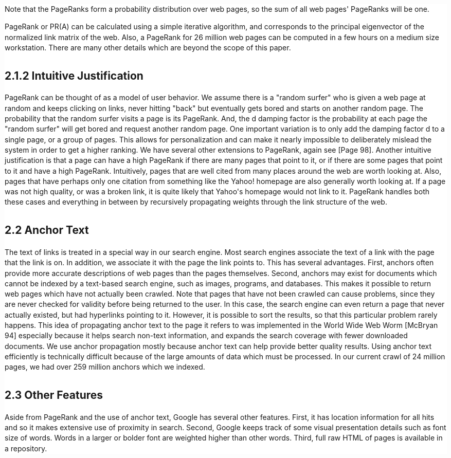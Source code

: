 Note that the PageRanks form a probability distribution over web pages, so the sum of all web pages' PageRanks will be one.

PageRank or PR(A) can be calculated using a simple iterative algorithm, and corresponds to the principal eigenvector of the normalized link matrix of the web. Also, a PageRank for 26 million web pages can be computed in a few hours on a medium size workstation. There are many other details which are beyond the scope of this paper.

## 2.1.2 Intuitive Justification

PageRank can be thought of as a model of user behavior. We assume there is a "random surfer" who is given a web page at random and keeps clicking on links, never hitting "back" but eventually gets bored and starts on another random page. The probability that the random surfer visits a page is its PageRank. And, the d damping factor is the probability at each page the "random surfer" will get bored and request another random page. One important variation is to only add the damping factor d to a single page, or a group of pages. This allows for personalization and can make it nearly impossible to deliberately mislead the system in order to get a higher ranking. We have several other extensions to PageRank, again see [Page 98].
Another intuitive justification is that a page can have a high PageRank if there are many pages that point to it, or if there are some pages that point to it and have a high PageRank. Intuitively, pages that are well cited from many places around the web are worth looking at. Also, pages that have perhaps only one citation from something like the Yahoo! homepage are also generally worth looking at. If a page was not high quality, or was a broken link, it is quite likely that Yahoo's homepage would not link to it. PageRank handles both these cases and everything in between by recursively propagating weights through the link structure of the web.

 ## 2.2 Anchor Text

 The text of links is treated in a special way in our search engine. Most search engines associate the text of a link with the page that the link is on. In addition, we associate it with the page the link points to. This has several advantages. First, anchors often provide more accurate descriptions of web pages than the pages themselves. Second, anchors may exist for documents which cannot be indexed by a text-based search engine, such as images, programs, and databases. This makes it possible to return web pages which have not actually been crawled. Note that pages that have not been crawled can cause problems, since they are never checked for validity before being returned to the user. In this case, the search engine can even return a page that never actually existed, but had hyperlinks pointing to it. However, it is possible to sort the results, so that this particular problem rarely happens.
This idea of propagating anchor text to the page it refers to was implemented in the World Wide Web Worm [McBryan 94] especially because it helps search non-text information, and expands the search coverage with fewer downloaded documents. We use anchor propagation mostly because anchor text can help provide better quality results. Using anchor text efficiently is technically difficult because of the large amounts of data which must be processed. In our current crawl of 24 million pages, we had over 259 million anchors which we indexed.

## 2.3 Other Features
Aside from PageRank and the use of anchor text, Google has several other features. First, it has location information for all hits and so it makes extensive use of proximity in search. Second, Google keeps track of some visual presentation details such as font size of words. Words in a larger or bolder font are weighted higher than other words. Third, full raw HTML of pages is available in a repository.
